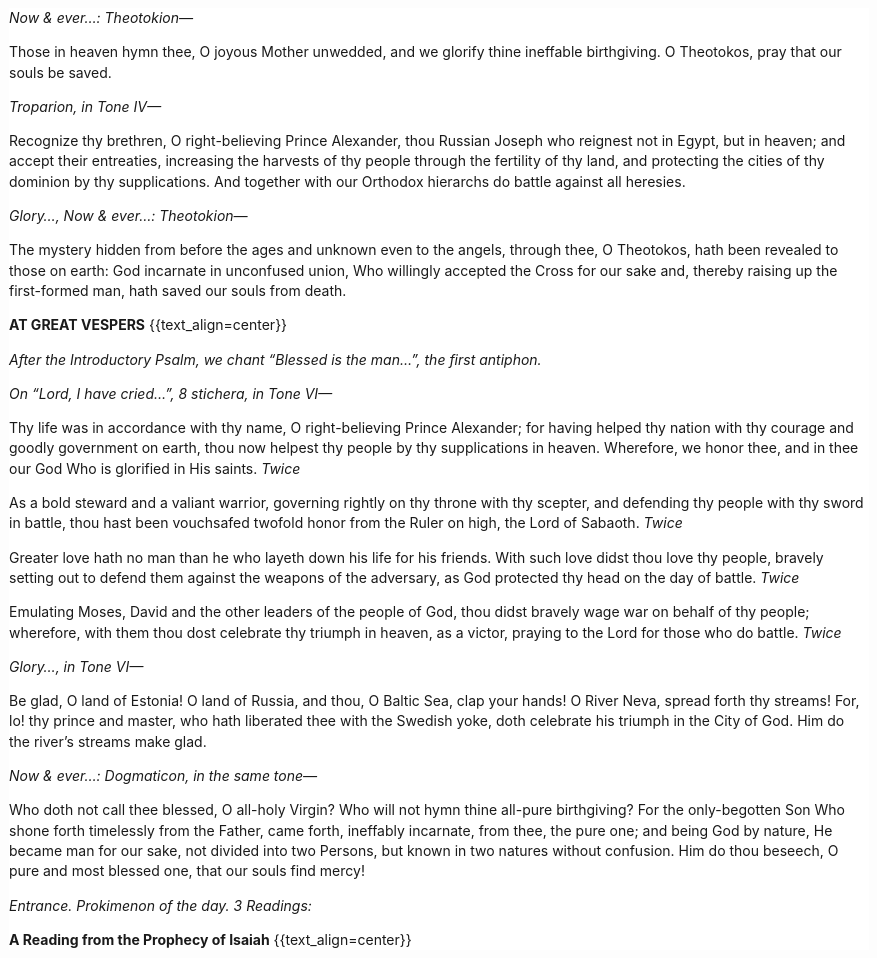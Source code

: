 *Now & ever…: Theotokion—*

Those in heaven hymn thee, O joyous Mother unwedded, and we glorify thine ineffable birthgiving. O Theotokos, pray that our souls be saved.

*Troparion, in Tone IV—*

Recognize thy brethren, O right-believing Prince Alexander, thou Russian Joseph who reignest not in Egypt, but in heaven; and accept their entreaties, increasing the harvests of thy people through the fertility of thy land, and protecting the cities of thy dominion by thy supplications. And together with our Orthodox hierarchs do battle against all heresies.

*Glory…, Now & ever…: Theotokion—*

The mystery hidden from before the ages and unknown even to the angels, through thee, O Theotokos, hath been revealed to those on earth: God incarnate in unconfused union, Who willingly accepted the Cross for our sake and, thereby raising up the first-formed man, hath saved our souls from death.

**AT GREAT VESPERS**
{{text_align=center}}

*After the Introductory Psalm, we chant “Blessed is the man…”, the first antiphon.*

*On “Lord, I have cried…”, 8 stichera, in Tone VI—*

Thy life was in accordance with thy name, O right-believing Prince Alexander; for having helped thy nation with thy courage and goodly government on earth, thou now helpest thy people by thy supplications in heaven. Wherefore, we honor thee, and in thee our God Who is glorified in His saints. *Twice*

As a bold steward and a valiant warrior, governing rightly on thy throne with thy scepter, and defending thy people with thy sword in battle, thou hast been vouchsafed twofold honor from the Ruler on high, the Lord of Sabaoth. *Twice*

Greater love hath no man than he who layeth down his life for his friends. With such love didst thou love thy people, bravely setting out to defend them against the weapons of the adversary, as God protected thy head on the day of battle. *Twice*

Emulating Moses, David and the other leaders of the people of God, thou didst bravely wage war on behalf of thy people; wherefore, with them thou dost celebrate thy triumph in heaven, as a victor, praying to the Lord for those who do battle. *Twice*

*Glory…, in Tone VI—*

Be glad, O land of Estonia! O land of Russia, and thou, O Baltic Sea, clap your hands! O River Neva, spread forth thy streams! For, lo! thy prince and master, who hath liberated thee with the Swedish yoke, doth celebrate his triumph in the City of God. Him do the river’s streams make glad.

*Now & ever…: Dogmaticon, in the same tone—*

Who doth not call thee blessed, O all-holy Virgin? Who will not hymn thine all-pure birthgiving? For the only-begotten Son Who shone forth timelessly from the Father, came forth, ineffably incarnate, from thee, the pure one; and being God by nature, He became man for our sake, not divided into two Persons, but known in two natures without confusion. Him do thou beseech, O pure and most blessed one, that our souls find mercy!

*Entrance. Prokimenon of the day. 3 Readings:*

**A Reading from the Prophecy of Isaiah**
{{text_align=center}}
